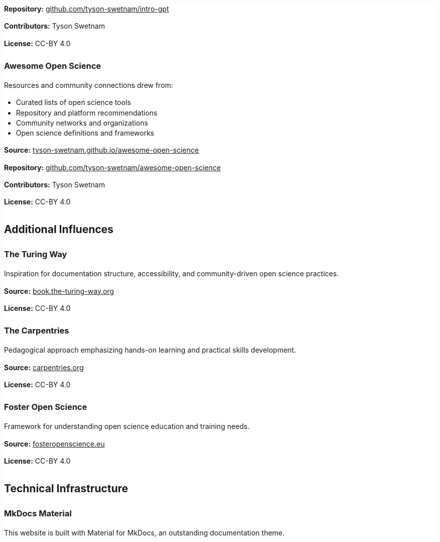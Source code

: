 **Repository:** [github.com/tyson-swetnam/intro-gpt](https://github.com/tyson-swetnam/intro-gpt)

**Contributors:** Tyson Swetnam

**License:** CC-BY 4.0

### Awesome Open Science

Resources and community connections drew from:

- Curated lists of open science tools
- Repository and platform recommendations
- Community networks and organizations
- Open science definitions and frameworks

**Source:** [tyson-swetnam.github.io/awesome-open-science](https://tyson-swetnam.github.io/awesome-open-science)

**Repository:** [github.com/tyson-swetnam/awesome-open-science](https://github.com/tyson-swetnam/awesome-open-science)

**Contributors:** Tyson Swetnam

**License:** CC-BY 4.0

## Additional Influences

### The Turing Way

Inspiration for documentation structure, accessibility, and community-driven open science practices.

**Source:** [book.the-turing-way.org](https://book.the-turing-way.org/)

**License:** CC-BY 4.0

### The Carpentries

Pedagogical approach emphasizing hands-on learning and practical skills development.

**Source:** [carpentries.org](https://carpentries.org/)

**License:** CC-BY 4.0

### Foster Open Science

Framework for understanding open science education and training needs.

**Source:** [fosteropenscience.eu](https://www.fosteropenscience.eu/)

**License:** CC-BY 4.0

## Technical Infrastructure

### MkDocs Material

This website is built with Material for MkDocs, an outstanding documentation theme.
